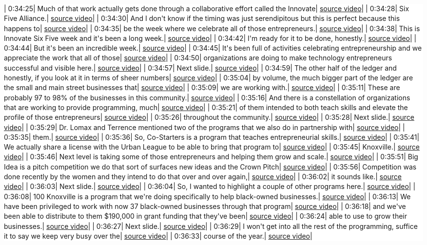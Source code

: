 | 0:34:25| Much of that work actually gets done through a collaborative effort called the Innovate| [source video](https://archive.org/details/city-council-ws-r-3877-230622_202309?start=2065)|
| 0:34:28| Six Five Alliance.| [source video](https://archive.org/details/city-council-ws-r-3877-230622_202309?start=2068)|
| 0:34:30| And I don't know if the timing was just serendipitous but this is perfect because this happens to| [source video](https://archive.org/details/city-council-ws-r-3877-230622_202309?start=2070)|
| 0:34:35| be the week where we celebrate all of those entrepreneurs.| [source video](https://archive.org/details/city-council-ws-r-3877-230622_202309?start=2075)|
| 0:34:38| This is Innovate Six Five week and it's been a long week.| [source video](https://archive.org/details/city-council-ws-r-3877-230622_202309?start=2078)|
| 0:34:42| I'm ready for it to be done, honestly.| [source video](https://archive.org/details/city-council-ws-r-3877-230622_202309?start=2082)|
| 0:34:44| But it's been an incredible week.| [source video](https://archive.org/details/city-council-ws-r-3877-230622_202309?start=2084)|
| 0:34:45| It's been full of activities celebrating entrepreneurship and we appreciate the work that all of those| [source video](https://archive.org/details/city-council-ws-r-3877-230622_202309?start=2085)|
| 0:34:50| organizations are doing to make technology entrepreneurs successful and visible here.| [source video](https://archive.org/details/city-council-ws-r-3877-230622_202309?start=2090)|
| 0:34:57| Next slide.| [source video](https://archive.org/details/city-council-ws-r-3877-230622_202309?start=2097)|
| 0:34:59| The other half of the ledger and honestly, if you look at it in terms of sheer numbers| [source video](https://archive.org/details/city-council-ws-r-3877-230622_202309?start=2099)|
| 0:35:04| by volume, the much bigger part of the ledger are the small and main street businesses that| [source video](https://archive.org/details/city-council-ws-r-3877-230622_202309?start=2104)|
| 0:35:09| we are working with.| [source video](https://archive.org/details/city-council-ws-r-3877-230622_202309?start=2109)|
| 0:35:11| These are probably 97 to 98% of the businesses in this community.| [source video](https://archive.org/details/city-council-ws-r-3877-230622_202309?start=2111)|
| 0:35:16| And there is a constellation of organizations that are working to provide programming, much| [source video](https://archive.org/details/city-council-ws-r-3877-230622_202309?start=2116)|
| 0:35:21| of them intended to both teach skills and elevate the profile of those entrepreneurs| [source video](https://archive.org/details/city-council-ws-r-3877-230622_202309?start=2121)|
| 0:35:26| throughout the community.| [source video](https://archive.org/details/city-council-ws-r-3877-230622_202309?start=2126)|
| 0:35:28| Next slide.| [source video](https://archive.org/details/city-council-ws-r-3877-230622_202309?start=2128)|
| 0:35:29| Dr. Lomax and Terrence mentioned two of the programs that we also do in partnership with| [source video](https://archive.org/details/city-council-ws-r-3877-230622_202309?start=2129)|
| 0:35:35| them.| [source video](https://archive.org/details/city-council-ws-r-3877-230622_202309?start=2135)|
| 0:35:36| So, Co-Starters is a program that teaches entrepreneurial skills.| [source video](https://archive.org/details/city-council-ws-r-3877-230622_202309?start=2136)|
| 0:35:41| We actually share a license with the Urban League to be able to bring that program to| [source video](https://archive.org/details/city-council-ws-r-3877-230622_202309?start=2141)|
| 0:35:45| Knoxville.| [source video](https://archive.org/details/city-council-ws-r-3877-230622_202309?start=2145)|
| 0:35:46| Next level is taking some of those entrepreneurs and helping them grow and scale.| [source video](https://archive.org/details/city-council-ws-r-3877-230622_202309?start=2146)|
| 0:35:51| Big Idea is a pitch competition we do that sort of surfaces new ideas and the Crown Pitch| [source video](https://archive.org/details/city-council-ws-r-3877-230622_202309?start=2151)|
| 0:35:56| Competition was done recently by the women and they intend to do that over and over again,| [source video](https://archive.org/details/city-council-ws-r-3877-230622_202309?start=2156)|
| 0:36:02| it sounds like.| [source video](https://archive.org/details/city-council-ws-r-3877-230622_202309?start=2162)|
| 0:36:03| Next slide.| [source video](https://archive.org/details/city-council-ws-r-3877-230622_202309?start=2163)|
| 0:36:04| So, I wanted to highlight a couple of other programs here.| [source video](https://archive.org/details/city-council-ws-r-3877-230622_202309?start=2164)|
| 0:36:08| 100 Knoxville is a program that we're doing specifically to help black-owned businesses.| [source video](https://archive.org/details/city-council-ws-r-3877-230622_202309?start=2168)|
| 0:36:13| We have been privileged to work with now 37 black-owned businesses through that program| [source video](https://archive.org/details/city-council-ws-r-3877-230622_202309?start=2173)|
| 0:36:18| and we've been able to distribute to them $190,000 in grant funding that they've been| [source video](https://archive.org/details/city-council-ws-r-3877-230622_202309?start=2178)|
| 0:36:24| able to use to grow their businesses.| [source video](https://archive.org/details/city-council-ws-r-3877-230622_202309?start=2184)|
| 0:36:27| Next slide.| [source video](https://archive.org/details/city-council-ws-r-3877-230622_202309?start=2187)|
| 0:36:29| I won't get into all the rest of the programming, suffice it to say we keep very busy over the| [source video](https://archive.org/details/city-council-ws-r-3877-230622_202309?start=2189)|
| 0:36:33| course of the year.| [source video](https://archive.org/details/city-council-ws-r-3877-230622_202309?start=2193)|